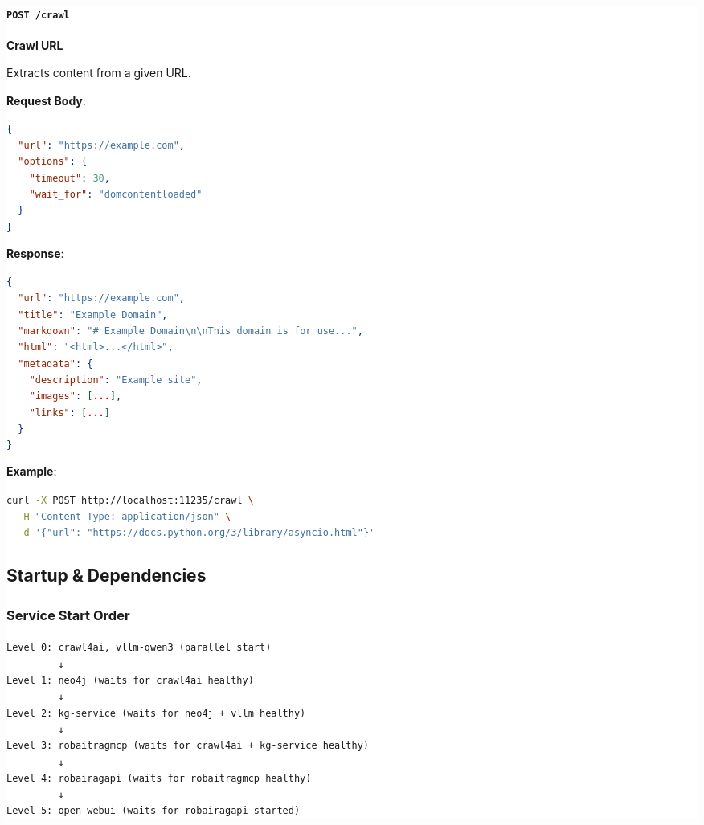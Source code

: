 #### `POST /crawl`
**Crawl URL**

Extracts content from a given URL.

**Request Body**:
```json
{
  "url": "https://example.com",
  "options": {
    "timeout": 30,
    "wait_for": "domcontentloaded"
  }
}
```

**Response**:
```json
{
  "url": "https://example.com",
  "title": "Example Domain",
  "markdown": "# Example Domain\n\nThis domain is for use...",
  "html": "<html>...</html>",
  "metadata": {
    "description": "Example site",
    "images": [...],
    "links": [...]
  }
}
```

**Example**:
```bash
curl -X POST http://localhost:11235/crawl \
  -H "Content-Type: application/json" \
  -d '{"url": "https://docs.python.org/3/library/asyncio.html"}'
```

## Startup & Dependencies

### Service Start Order

```
Level 0: crawl4ai, vllm-qwen3 (parallel start)
         ↓
Level 1: neo4j (waits for crawl4ai healthy)
         ↓
Level 2: kg-service (waits for neo4j + vllm healthy)
         ↓
Level 3: robaitragmcp (waits for crawl4ai + kg-service healthy)
         ↓
Level 4: robairagapi (waits for robaitragmcp healthy)
         ↓
Level 5: open-webui (waits for robairagapi started)
```
